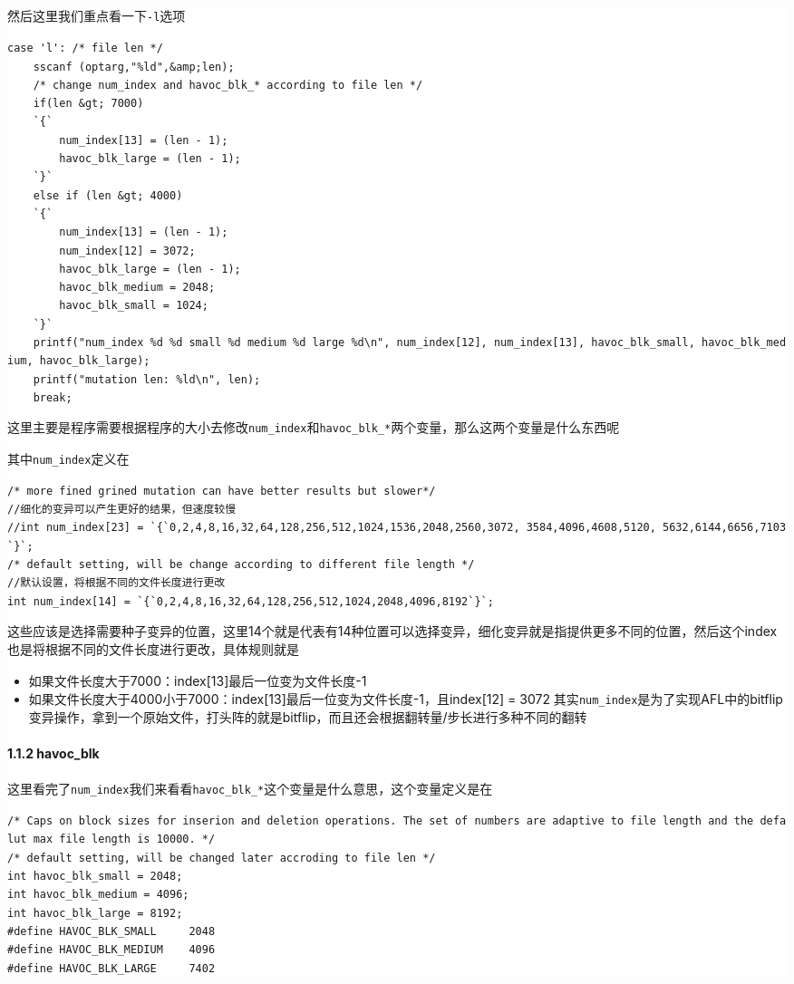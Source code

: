 然后这里我们重点看一下`-l`选项

```
case 'l': /* file len */
    sscanf (optarg,"%ld",&amp;len);
    /* change num_index and havoc_blk_* according to file len */
    if(len &gt; 7000)
    `{`
        num_index[13] = (len - 1);
        havoc_blk_large = (len - 1);
    `}`
    else if (len &gt; 4000)
    `{`
        num_index[13] = (len - 1);
        num_index[12] = 3072;
        havoc_blk_large = (len - 1);
        havoc_blk_medium = 2048; 
        havoc_blk_small = 1024;
    `}`
    printf("num_index %d %d small %d medium %d large %d\n", num_index[12], num_index[13], havoc_blk_small, havoc_blk_medium, havoc_blk_large);
    printf("mutation len: %ld\n", len);
    break;
```

这里主要是程序需要根据程序的大小去修改`num_index`和`havoc_blk_*`两个变量，那么这两个变量是什么东西呢

其中`num_index`定义在

```
/* more fined grined mutation can have better results but slower*/
//细化的变异可以产生更好的结果，但速度较慢
//int num_index[23] = `{`0,2,4,8,16,32,64,128,256,512,1024,1536,2048,2560,3072, 3584,4096,4608,5120, 5632,6144,6656,7103`}`;
/* default setting, will be change according to different file length */
//默认设置，将根据不同的文件长度进行更改
int num_index[14] = `{`0,2,4,8,16,32,64,128,256,512,1024,2048,4096,8192`}`;
```

这些应该是选择需要种子变异的位置，这里14个就是代表有14种位置可以选择变异，细化变异就是指提供更多不同的位置，然后这个index也是将根据不同的文件长度进行更改，具体规则就是
- 如果文件长度大于7000：index[13]最后一位变为文件长度-1
- 如果文件长度大于4000小于7000：index[13]最后一位变为文件长度-1，且index[12] = 3072
其实`num_index`是为了实现AFL中的bitflip变异操作，拿到一个原始文件，打头阵的就是bitflip，而且还会根据翻转量/步长进行多种不同的翻转

#### <a class="reference-link" name="1.1.2%20havoc_blk"></a>1.1.2 havoc_blk

这里看完了`num_index`我们来看看`havoc_blk_*`这个变量是什么意思，这个变量定义是在

```
/* Caps on block sizes for inserion and deletion operations. The set of numbers are adaptive to file length and the defalut max file length is 10000. */
/* default setting, will be changed later accroding to file len */
int havoc_blk_small = 2048;
int havoc_blk_medium = 4096;
int havoc_blk_large = 8192;
#define HAVOC_BLK_SMALL     2048
#define HAVOC_BLK_MEDIUM    4096
#define HAVOC_BLK_LARGE     7402
```
